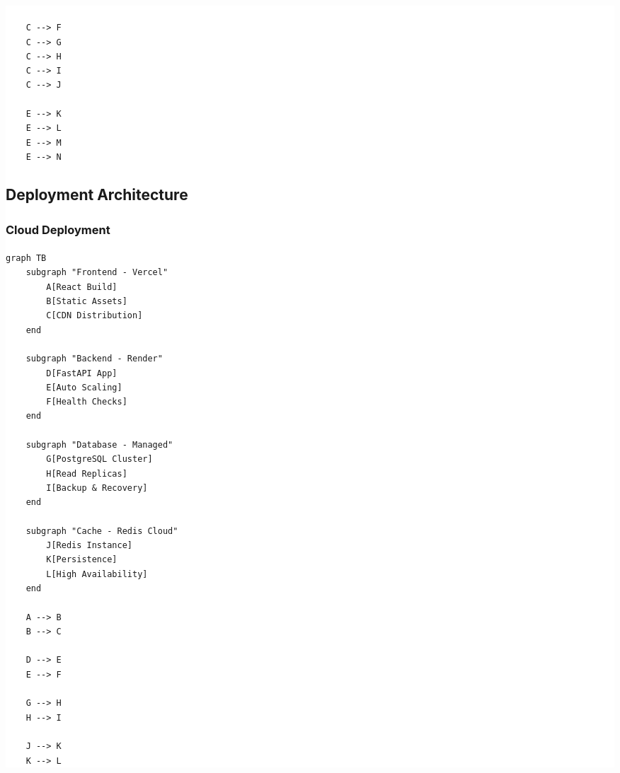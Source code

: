 ```mermaid
    
    C --> F
    C --> G
    C --> H
    C --> I
    C --> J
    
    E --> K
    E --> L
    E --> M
    E --> N
```

## Deployment Architecture

### Cloud Deployment

```mermaid
graph TB
    subgraph "Frontend - Vercel"
        A[React Build]
        B[Static Assets]
        C[CDN Distribution]
    end
    
    subgraph "Backend - Render"
        D[FastAPI App]
        E[Auto Scaling]
        F[Health Checks]
    end
    
    subgraph "Database - Managed"
        G[PostgreSQL Cluster]
        H[Read Replicas]
        I[Backup & Recovery]
    end
    
    subgraph "Cache - Redis Cloud"
        J[Redis Instance]
        K[Persistence]
        L[High Availability]
    end
    
    A --> B
    B --> C
    
    D --> E
    E --> F
    
    G --> H
    H --> I
    
    J --> K
    K --> L
```
